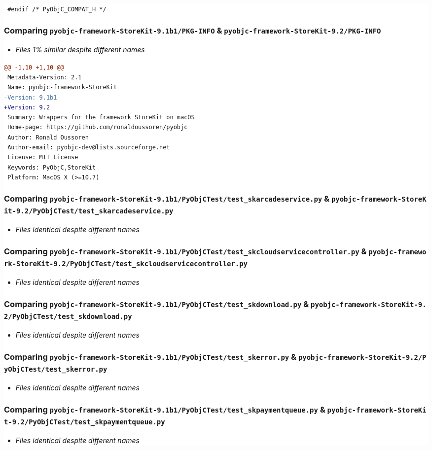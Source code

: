 ```diff
 #endif /* PyObjC_COMPAT_H */
```

### Comparing `pyobjc-framework-StoreKit-9.1b1/PKG-INFO` & `pyobjc-framework-StoreKit-9.2/PKG-INFO`

 * *Files 1% similar despite different names*

```diff
@@ -1,10 +1,10 @@
 Metadata-Version: 2.1
 Name: pyobjc-framework-StoreKit
-Version: 9.1b1
+Version: 9.2
 Summary: Wrappers for the framework StoreKit on macOS
 Home-page: https://github.com/ronaldoussoren/pyobjc
 Author: Ronald Oussoren
 Author-email: pyobjc-dev@lists.sourceforge.net
 License: MIT License
 Keywords: PyObjC,StoreKit
 Platform: MacOS X (>=10.7)
```

### Comparing `pyobjc-framework-StoreKit-9.1b1/PyObjCTest/test_skarcadeservice.py` & `pyobjc-framework-StoreKit-9.2/PyObjCTest/test_skarcadeservice.py`

 * *Files identical despite different names*

### Comparing `pyobjc-framework-StoreKit-9.1b1/PyObjCTest/test_skcloudservicecontroller.py` & `pyobjc-framework-StoreKit-9.2/PyObjCTest/test_skcloudservicecontroller.py`

 * *Files identical despite different names*

### Comparing `pyobjc-framework-StoreKit-9.1b1/PyObjCTest/test_skdownload.py` & `pyobjc-framework-StoreKit-9.2/PyObjCTest/test_skdownload.py`

 * *Files identical despite different names*

### Comparing `pyobjc-framework-StoreKit-9.1b1/PyObjCTest/test_skerror.py` & `pyobjc-framework-StoreKit-9.2/PyObjCTest/test_skerror.py`

 * *Files identical despite different names*

### Comparing `pyobjc-framework-StoreKit-9.1b1/PyObjCTest/test_skpaymentqueue.py` & `pyobjc-framework-StoreKit-9.2/PyObjCTest/test_skpaymentqueue.py`

 * *Files identical despite different names*
